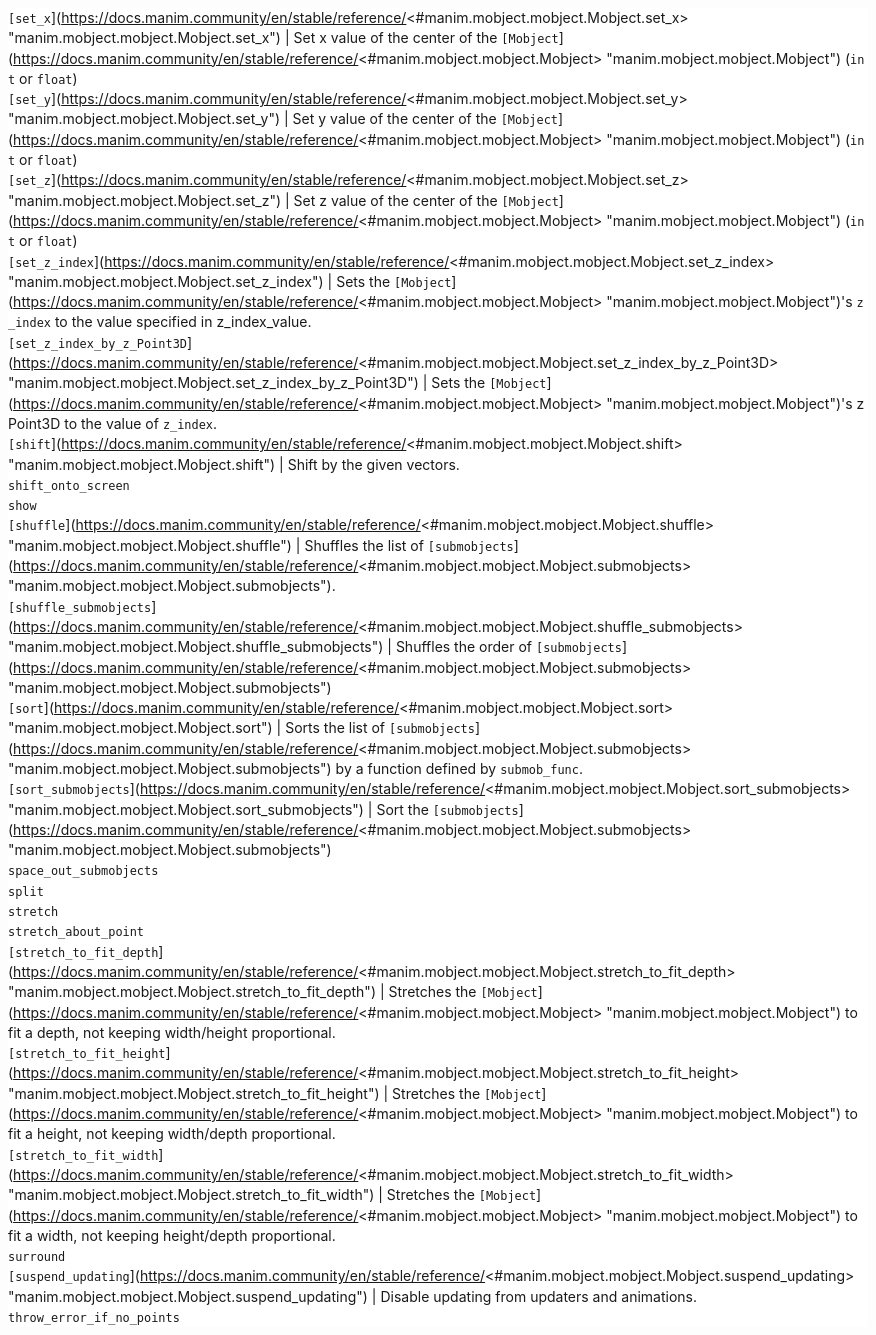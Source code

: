 `[set_x`](https://docs.manim.community/en/stable/reference/<#manim.mobject.mobject.Mobject.set_x> "manim.mobject.mobject.Mobject.set_x") | Set x value of the center of the `[Mobject`](https://docs.manim.community/en/stable/reference/<#manim.mobject.mobject.Mobject> "manim.mobject.mobject.Mobject") (`int` or `float`)  
`[set_y`](https://docs.manim.community/en/stable/reference/<#manim.mobject.mobject.Mobject.set_y> "manim.mobject.mobject.Mobject.set_y") | Set y value of the center of the `[Mobject`](https://docs.manim.community/en/stable/reference/<#manim.mobject.mobject.Mobject> "manim.mobject.mobject.Mobject") (`int` or `float`)  
`[set_z`](https://docs.manim.community/en/stable/reference/<#manim.mobject.mobject.Mobject.set_z> "manim.mobject.mobject.Mobject.set_z") | Set z value of the center of the `[Mobject`](https://docs.manim.community/en/stable/reference/<#manim.mobject.mobject.Mobject> "manim.mobject.mobject.Mobject") (`int` or `float`)  
`[set_z_index`](https://docs.manim.community/en/stable/reference/<#manim.mobject.mobject.Mobject.set_z_index> "manim.mobject.mobject.Mobject.set_z_index") | Sets the `[Mobject`](https://docs.manim.community/en/stable/reference/<#manim.mobject.mobject.Mobject> "manim.mobject.mobject.Mobject")'s `z_index` to the value specified in z_index_value.  
`[set_z_index_by_z_Point3D`](https://docs.manim.community/en/stable/reference/<#manim.mobject.mobject.Mobject.set_z_index_by_z_Point3D> "manim.mobject.mobject.Mobject.set_z_index_by_z_Point3D") | Sets the `[Mobject`](https://docs.manim.community/en/stable/reference/<#manim.mobject.mobject.Mobject> "manim.mobject.mobject.Mobject")'s z Point3D to the value of `z_index`.  
`[shift`](https://docs.manim.community/en/stable/reference/<#manim.mobject.mobject.Mobject.shift> "manim.mobject.mobject.Mobject.shift") | Shift by the given vectors.  
`shift_onto_screen`  
`show`  
`[shuffle`](https://docs.manim.community/en/stable/reference/<#manim.mobject.mobject.Mobject.shuffle> "manim.mobject.mobject.Mobject.shuffle") | Shuffles the list of `[submobjects`](https://docs.manim.community/en/stable/reference/<#manim.mobject.mobject.Mobject.submobjects> "manim.mobject.mobject.Mobject.submobjects").  
`[shuffle_submobjects`](https://docs.manim.community/en/stable/reference/<#manim.mobject.mobject.Mobject.shuffle_submobjects> "manim.mobject.mobject.Mobject.shuffle_submobjects") | Shuffles the order of `[submobjects`](https://docs.manim.community/en/stable/reference/<#manim.mobject.mobject.Mobject.submobjects> "manim.mobject.mobject.Mobject.submobjects")  
`[sort`](https://docs.manim.community/en/stable/reference/<#manim.mobject.mobject.Mobject.sort> "manim.mobject.mobject.Mobject.sort") | Sorts the list of `[submobjects`](https://docs.manim.community/en/stable/reference/<#manim.mobject.mobject.Mobject.submobjects> "manim.mobject.mobject.Mobject.submobjects") by a function defined by `submob_func`.  
`[sort_submobjects`](https://docs.manim.community/en/stable/reference/<#manim.mobject.mobject.Mobject.sort_submobjects> "manim.mobject.mobject.Mobject.sort_submobjects") | Sort the `[submobjects`](https://docs.manim.community/en/stable/reference/<#manim.mobject.mobject.Mobject.submobjects> "manim.mobject.mobject.Mobject.submobjects")  
`space_out_submobjects`  
`split`  
`stretch`  
`stretch_about_point`  
`[stretch_to_fit_depth`](https://docs.manim.community/en/stable/reference/<#manim.mobject.mobject.Mobject.stretch_to_fit_depth> "manim.mobject.mobject.Mobject.stretch_to_fit_depth") | Stretches the `[Mobject`](https://docs.manim.community/en/stable/reference/<#manim.mobject.mobject.Mobject> "manim.mobject.mobject.Mobject") to fit a depth, not keeping width/height proportional.  
`[stretch_to_fit_height`](https://docs.manim.community/en/stable/reference/<#manim.mobject.mobject.Mobject.stretch_to_fit_height> "manim.mobject.mobject.Mobject.stretch_to_fit_height") | Stretches the `[Mobject`](https://docs.manim.community/en/stable/reference/<#manim.mobject.mobject.Mobject> "manim.mobject.mobject.Mobject") to fit a height, not keeping width/depth proportional.  
`[stretch_to_fit_width`](https://docs.manim.community/en/stable/reference/<#manim.mobject.mobject.Mobject.stretch_to_fit_width> "manim.mobject.mobject.Mobject.stretch_to_fit_width") | Stretches the `[Mobject`](https://docs.manim.community/en/stable/reference/<#manim.mobject.mobject.Mobject> "manim.mobject.mobject.Mobject") to fit a width, not keeping height/depth proportional.  
`surround`  
`[suspend_updating`](https://docs.manim.community/en/stable/reference/<#manim.mobject.mobject.Mobject.suspend_updating> "manim.mobject.mobject.Mobject.suspend_updating") | Disable updating from updaters and animations.  
`throw_error_if_no_points`  